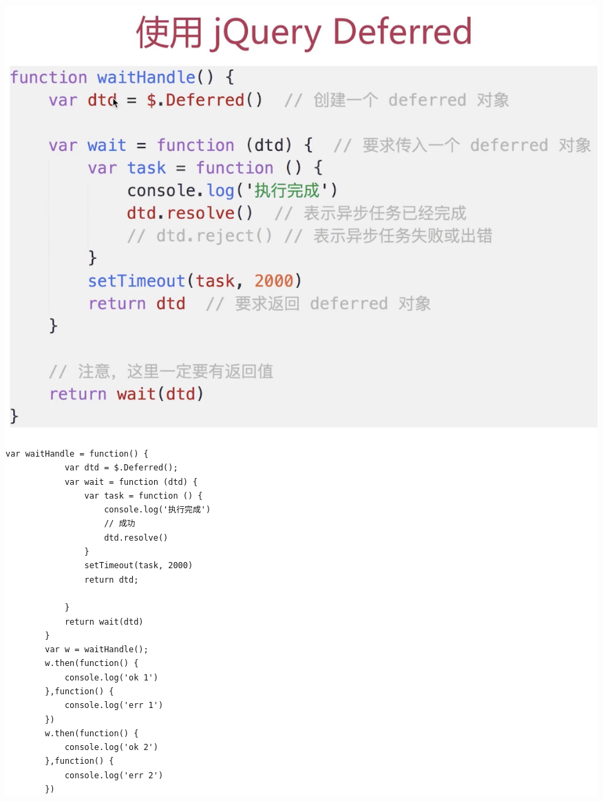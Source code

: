 <img src="./images/jquery-defer.png">

```
var waitHandle = function() {
            var dtd = $.Deferred();
            var wait = function (dtd) {
                var task = function () {
                    console.log('执行完成')
                    // 成功
                    dtd.resolve()
                }
                setTimeout(task, 2000)
                return dtd;
                
            }
            return wait(dtd)
        }
        var w = waitHandle();
        w.then(function() {
            console.log('ok 1')
        },function() {
            console.log('err 1')
        })
        w.then(function() {
            console.log('ok 2')
        },function() {
            console.log('err 2')
        })
```
